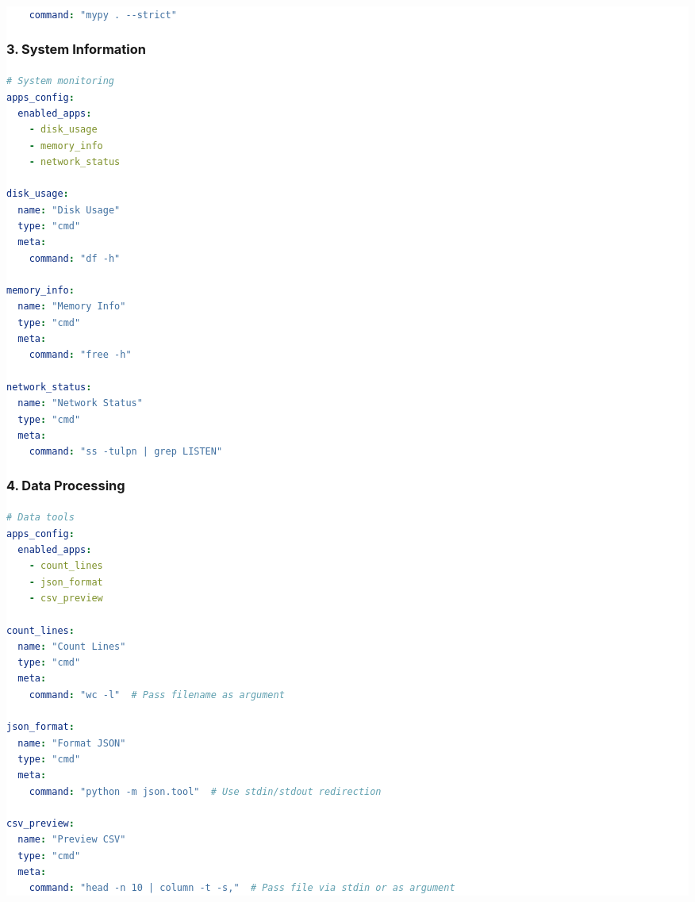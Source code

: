 ```yaml
    command: "mypy . --strict"
```

### 3. System Information

```yaml
# System monitoring
apps_config:
  enabled_apps:
    - disk_usage
    - memory_info
    - network_status

disk_usage:
  name: "Disk Usage"
  type: "cmd"
  meta:
    command: "df -h"

memory_info:
  name: "Memory Info"
  type: "cmd"
  meta:
    command: "free -h"

network_status:
  name: "Network Status"
  type: "cmd"
  meta:
    command: "ss -tulpn | grep LISTEN"
```

### 4. Data Processing

```yaml
# Data tools
apps_config:
  enabled_apps:
    - count_lines
    - json_format
    - csv_preview

count_lines:
  name: "Count Lines"
  type: "cmd"
  meta:
    command: "wc -l"  # Pass filename as argument

json_format:
  name: "Format JSON"
  type: "cmd"
  meta:
    command: "python -m json.tool"  # Use stdin/stdout redirection

csv_preview:
  name: "Preview CSV"
  type: "cmd"
  meta:
    command: "head -n 10 | column -t -s,"  # Pass file via stdin or as argument
```
